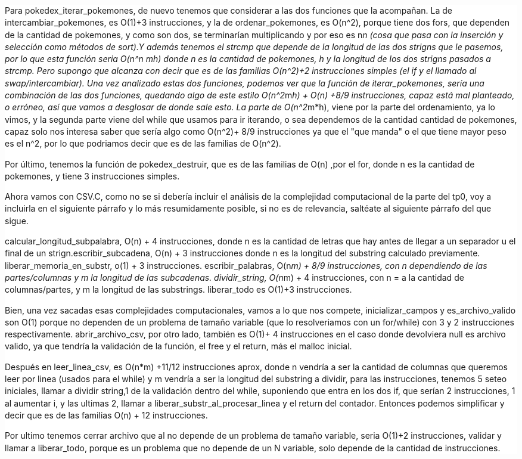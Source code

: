 Para pokedex_iterar_pokemones, de nuevo tenemos que considerar a las dos funciones que la acompañan. La de intercambiar_pokemones, es O(1)+3 instrucciones, y la de ordenar_pokemones, es O(n^2), porque tiene dos fors, que dependen de la cantidad de pokemones, y como son dos, se terminarían multiplicando y por eso es n*n (cosa que pasa con la inserción y selección como métodos de sort).Y además tenemos el strcmp que depende de la longitud de las dos strigns que le pasemos, por lo que esta función seria O(n^n *m*h) donde n es la cantidad de pokemones, h y  la longitud de los dos strigns pasados a strcmp. Pero supongo que alcanza con decir que es de las familias O(n^2)+2 instrucciones simples (el if y el llamado al swap/intercambiar). 
Una vez analizado estas dos funciones, podemos ver que la función de iterar_pokemones, sería una combinación de las dos funciones, quedando algo de este estilo O(n^2*m*h) + O(n) +8/9 instrucciones, capaz está mal planteado, o erróneo, así que vamos a desglosar de donde sale esto. La parte de O(n^2*m*h), viene por la parte del ordenamiento, ya lo vimos, y la segunda parte viene del while que usamos para ir iterando, o sea dependemos de la cantidad cantidad de pokemones, capaz solo nos interesa saber que sería algo como O(n^2)+ 8/9 instrucciones ya que el "que manda" o el que tiene mayor peso es el n^2, por lo que podriamos decir que es de las familias de O(n^2).

Por último, tenemos la función de pokedex_destruir, que es de las familias de O(n) ,por el for, donde n es la cantidad de pokemones, y tiene 3 instrucciones simples. 

Ahora vamos con CSV.C, como no se si debería incluir el análisis de la complejidad computacional de la parte del tp0, voy a incluirla en el siguiente párrafo y lo más resumidamente posible, si no es de relevancia, saltéate al siguiente párrafo del que sigue.

calcular_longitud_subpalabra, O(n) + 4 instrucciones, donde n es la cantidad de letras que hay antes de llegar a un separador u el final de un strign.escribir_subcadena, O(n) + 3 instrucciones donde n es la longitud del substring calculado previamente. liberar_memoria_en_substr, o(1) + 3 instrucciones. escribir_palabras, O(n*m) + 8/9 instrucciones, con n dependiendo de las partes/columnas y m la longitud de las subcadenas. dividir_string, O(n*m) + 4 instrucciones, con n = a la cantidad de columnas/partes, y m la longitud de las substrings. liberar_todo es O(1)+3 instrucciones.

Bien, una vez sacadas esas complejidades computacionales, vamos a lo que nos compete, inicializar_campos y es_archivo_valido son O(1) porque no dependen de un problema de tamaño variable (que lo resolveriamos con un for/while) con 3 y 2 instrucciones respectivamente. abrir_archivo_csv, por otro lado, también es O(1)+ 4 instrucciones en el caso donde devolviera null es archivo valido, ya que tendría la validación de la función, el free y el return, más el malloc inicial. 

Después en leer_linea_csv, es O(n*m) +11/12 instrucciones aprox, donde n vendría a ser la cantidad de columnas que queremos leer por linea (usados para el while) y m vendría a ser la longitud del substring a dividir, para las instrucciones, tenemos 5 seteo iniciales, llamar a dividir string,1 de la validación dentro del while, suponiendo que entra en los dos if,  que serían 2 instrucciones, 1 al aumentar i, y las ultimas 2, llamar a liberar_substr_al_procesar_linea y el return del contador. Entonces podemos simplificar y decir que es de las familias O(n) + 12 instrucciones.

Por ultimo tenemos cerrar archivo que al no depende de un problema de tamaño variable, seria O(1)+2 instrucciones, validar y llamar a liberar_todo, porque es un problema que no depende de un N variable, solo depende de la cantidad de instrucciones.